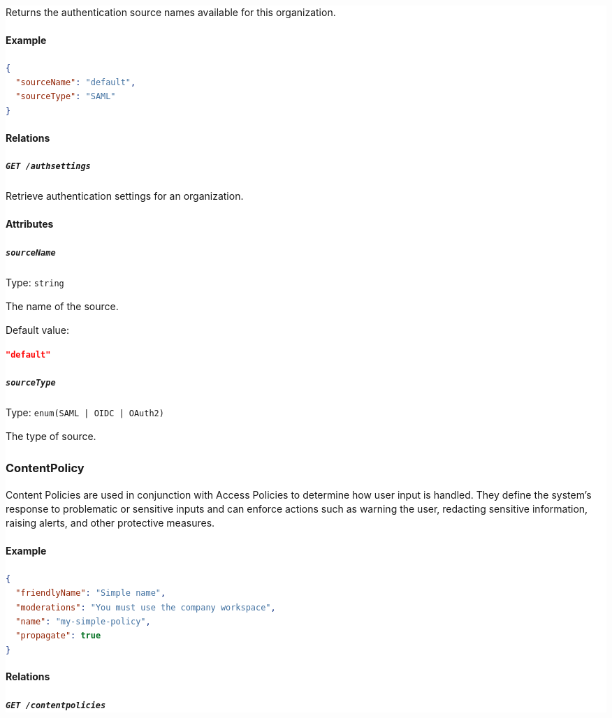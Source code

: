 Returns the authentication source names available for this organization.

#### Example

```json
{
  "sourceName": "default",
  "sourceType": "SAML"
}
```

#### Relations

##### `GET /authsettings`

Retrieve authentication settings for an organization.

#### Attributes

##### `sourceName`

Type: `string`

The name of the source.

Default value:

```json
"default"
```

##### `sourceType`

Type: `enum(SAML | OIDC | OAuth2)`

The type of source.

### ContentPolicy

Content Policies are used in conjunction with Access Policies to determine how
user input is handled. They define the system’s response to problematic or
sensitive inputs and can enforce actions such as warning the user, redacting
sensitive information, raising alerts, and other protective measures.

#### Example

```json
{
  "friendlyName": "Simple name",
  "moderations": "You must use the company workspace",
  "name": "my-simple-policy",
  "propagate": true
}
```

#### Relations

##### `GET /contentpolicies`
